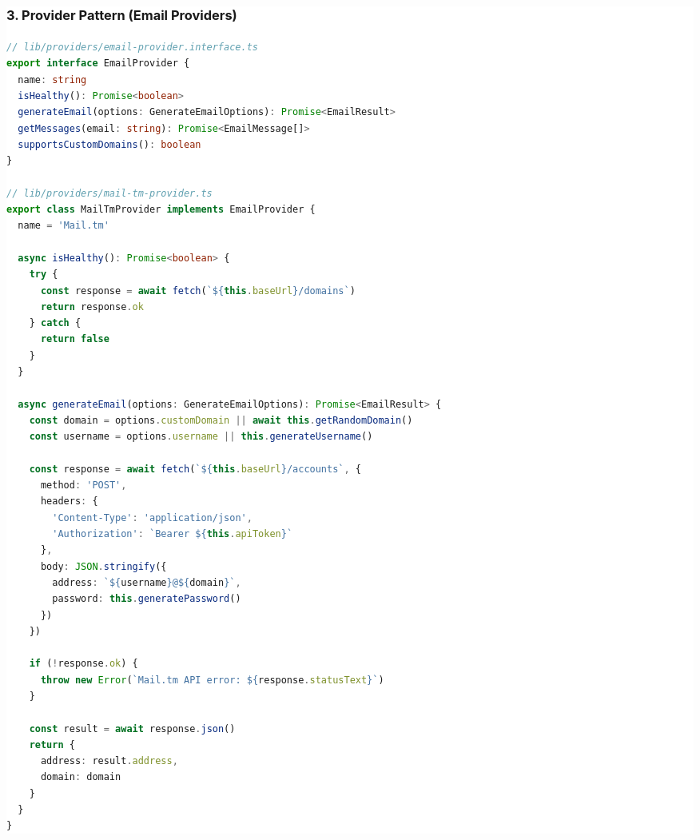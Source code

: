 ### 3. Provider Pattern (Email Providers)

```typescript
// lib/providers/email-provider.interface.ts
export interface EmailProvider {
  name: string
  isHealthy(): Promise<boolean>
  generateEmail(options: GenerateEmailOptions): Promise<EmailResult>
  getMessages(email: string): Promise<EmailMessage[]>
  supportsCustomDomains(): boolean
}

// lib/providers/mail-tm-provider.ts
export class MailTmProvider implements EmailProvider {
  name = 'Mail.tm'
  
  async isHealthy(): Promise<boolean> {
    try {
      const response = await fetch(`${this.baseUrl}/domains`)
      return response.ok
    } catch {
      return false
    }
  }
  
  async generateEmail(options: GenerateEmailOptions): Promise<EmailResult> {
    const domain = options.customDomain || await this.getRandomDomain()
    const username = options.username || this.generateUsername()
    
    const response = await fetch(`${this.baseUrl}/accounts`, {
      method: 'POST',
      headers: {
        'Content-Type': 'application/json',
        'Authorization': `Bearer ${this.apiToken}`
      },
      body: JSON.stringify({
        address: `${username}@${domain}`,
        password: this.generatePassword()
      })
    })
    
    if (!response.ok) {
      throw new Error(`Mail.tm API error: ${response.statusText}`)
    }
    
    const result = await response.json()
    return {
      address: result.address,
      domain: domain
    }
  }
}
```
